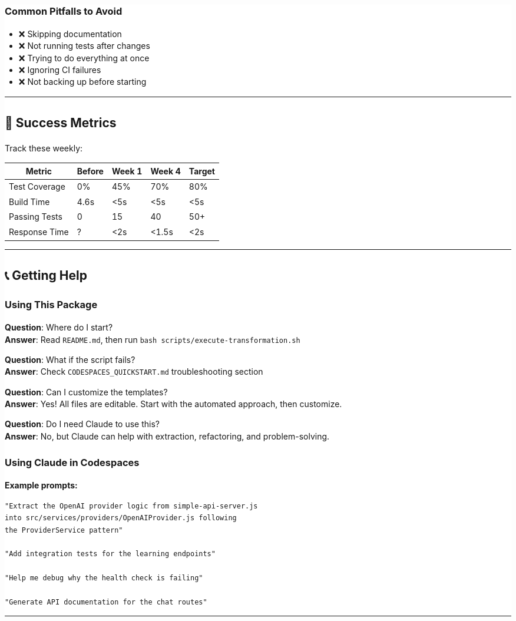### Common Pitfalls to Avoid
- ❌ Skipping documentation
- ❌ Not running tests after changes
- ❌ Trying to do everything at once
- ❌ Ignoring CI failures
- ❌ Not backing up before starting

---

## 🎯 Success Metrics

Track these weekly:

| Metric | Before | Week 1 | Week 4 | Target |
|--------|--------|--------|--------|--------|
| Test Coverage | 0% | 45% | 70% | 80% |
| Build Time | 4.6s | <5s | <5s | <5s |
| Passing Tests | 0 | 15 | 40 | 50+ |
| Response Time | ? | <2s | <1.5s | <2s |

---

## 📞 Getting Help

### Using This Package

**Question**: Where do I start?  
**Answer**: Read `README.md`, then run `bash scripts/execute-transformation.sh`

**Question**: What if the script fails?  
**Answer**: Check `CODESPACES_QUICKSTART.md` troubleshooting section

**Question**: Can I customize the templates?  
**Answer**: Yes! All files are editable. Start with the automated approach, then customize.

**Question**: Do I need Claude to use this?  
**Answer**: No, but Claude can help with extraction, refactoring, and problem-solving.

### Using Claude in Codespaces

**Example prompts:**
```
"Extract the OpenAI provider logic from simple-api-server.js 
into src/services/providers/OpenAIProvider.js following 
the ProviderService pattern"

"Add integration tests for the learning endpoints"

"Help me debug why the health check is failing"

"Generate API documentation for the chat routes"
```

---